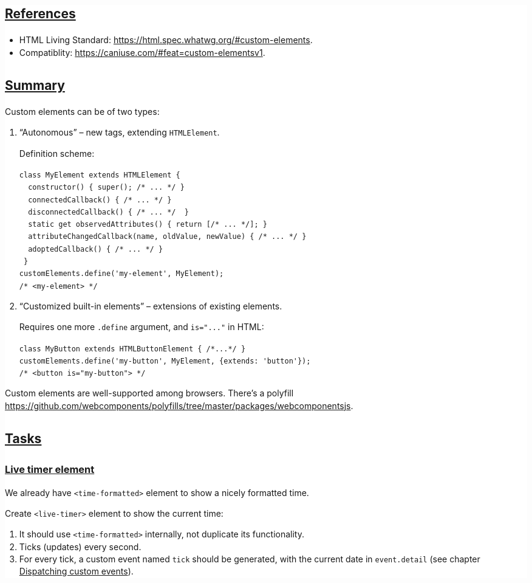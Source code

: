 ## <a href="custom-elements.html#references" id="references" class="main__anchor">References</a>

- HTML Living Standard: <https://html.spec.whatwg.org/#custom-elements>.
- Compatiblity: <https://caniuse.com/#feat=custom-elementsv1>.

## <a href="custom-elements.html#summary" id="summary" class="main__anchor">Summary</a>

Custom elements can be of two types:

1.  “Autonomous” – new tags, extending `HTMLElement`.

    Definition scheme:

        class MyElement extends HTMLElement {
          constructor() { super(); /* ... */ }
          connectedCallback() { /* ... */ }
          disconnectedCallback() { /* ... */  }
          static get observedAttributes() { return [/* ... */]; }
          attributeChangedCallback(name, oldValue, newValue) { /* ... */ }
          adoptedCallback() { /* ... */ }
         }
        customElements.define('my-element', MyElement);
        /* <my-element> */

2.  “Customized built-in elements” – extensions of existing elements.

    Requires one more `.define` argument, and `is="..."` in HTML:

        class MyButton extends HTMLButtonElement { /*...*/ }
        customElements.define('my-button', MyElement, {extends: 'button'});
        /* <button is="my-button"> */

Custom elements are well-supported among browsers. There’s a polyfill <https://github.com/webcomponents/polyfills/tree/master/packages/webcomponentsjs>.

## <a href="custom-elements.html#tasks" class="tasks__title-anchor main__anchor main__anchor main__anchor_noicon">Tasks</a>

### <a href="custom-elements.html#live-timer-element" id="live-timer-element" class="main__anchor">Live timer element</a>

<a href="task/live-timer.html" class="task__open-link"></a>

We already have `<time-formatted>` element to show a nicely formatted time.

Create `<live-timer>` element to show the current time:

1.  It should use `<time-formatted>` internally, not duplicate its functionality.
2.  Ticks (updates) every second.
3.  For every tick, a custom event named `tick` should be generated, with the current date in `event.detail` (see chapter [Dispatching custom events](dispatch-events.html)).

